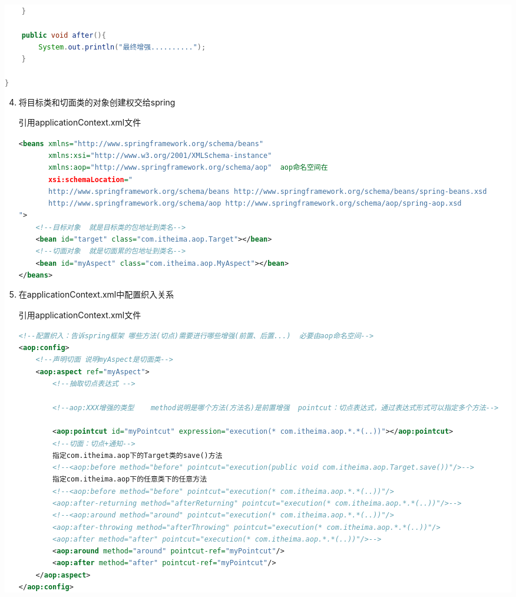    ```Java
       }
   
       public void after(){
           System.out.println("最终增强..........");
       }
   
   }
   ```

4. 将目标类和切面类的对象创建权交给spring

   引用applicationContext.xml文件

   ```xml
   <beans xmlns="http://www.springframework.org/schema/beans"
          xmlns:xsi="http://www.w3.org/2001/XMLSchema-instance"
          xmlns:aop="http://www.springframework.org/schema/aop"  aop命名空间在
          xsi:schemaLocation="
          http://www.springframework.org/schema/beans http://www.springframework.org/schema/beans/spring-beans.xsd
          http://www.springframework.org/schema/aop http://www.springframework.org/schema/aop/spring-aop.xsd
   ">
       <!--目标对象  就是目标类的包地址到类名-->
       <bean id="target" class="com.itheima.aop.Target"></bean>
       <!--切面对象  就是切面累的包地址到类名-->
       <bean id="myAspect" class="com.itheima.aop.MyAspect"></bean>
   </beans>
   ```

5. 在applicationContext.xml中配置织入关系

   引用applicationContext.xml文件

   ```xml
   <!--配置织入：告诉spring框架 哪些方法(切点)需要进行哪些增强(前置、后置...)  必要由aop命名空间-->
   <aop:config>
       <!--声明切面 说明myAspect是切面类-->
       <aop:aspect ref="myAspect">
           <!--抽取切点表达式 -->
           
           <!--aop:XXX增强的类型    method说明是哪个方法(方法名)是前置增强  pointcut：切点表达式，通过表达式形式可以指定多个方法-->
           
           <aop:pointcut id="myPointcut" expression="execution(* com.itheima.aop.*.*(..))"></aop:pointcut>
           <!--切面：切点+通知-->
           指定com.itheima.aop下的Target类的save()方法
           <!--<aop:before method="before" pointcut="execution(public void com.itheima.aop.Target.save())"/>-->
           指定com.itheima.aop下的任意类下的任意方法
           <!--<aop:before method="before" pointcut="execution(* com.itheima.aop.*.*(..))"/>
           <aop:after-returning method="afterReturning" pointcut="execution(* com.itheima.aop.*.*(..))"/>-->
           <!--<aop:around method="around" pointcut="execution(* com.itheima.aop.*.*(..))"/>
           <aop:after-throwing method="afterThrowing" pointcut="execution(* com.itheima.aop.*.*(..))"/>
           <aop:after method="after" pointcut="execution(* com.itheima.aop.*.*(..))"/>-->
           <aop:around method="around" pointcut-ref="myPointcut"/>
           <aop:after method="after" pointcut-ref="myPointcut"/>
       </aop:aspect>
   </aop:config>
   ```
